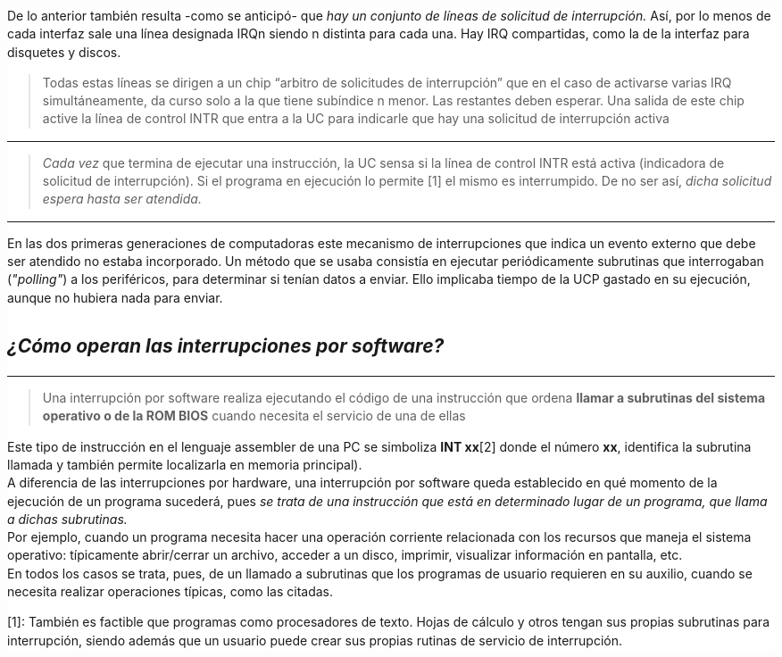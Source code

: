 De lo anterior también resulta -como se anticipó- que *hay un conjunto de líneas de solicitud de interrupción.* Así, por lo menos de cada interfaz sale una línea designada IRQn siendo n distinta para cada una. Hay IRQ compartidas, como la de la interfaz para disquetes y discos.

>Todas estas líneas se dirigen a un chip “arbitro de solicitudes de interrupción” que en el caso de activarse varias IRQ simultáneamente, da curso solo a la que tiene subíndice n menor. Las restantes deben esperar. Una salida de este chip active la línea de control INTR que entra a la UC para indicarle que hay una solicitud de interrupción activa

---
>*Cada vez* que termina de ejecutar una instrucción, la UC sensa si la línea de control INTR está activa (indicadora de solicitud de interrupción). Si el programa en ejecución lo permite [1]
el mismo es interrumpido. De no ser así, *dicha solicitud espera hasta ser atendida.*

---

En las dos primeras generaciones de computadoras este mecanismo de interrupciones que indica un evento externo que debe ser atendido no estaba incorporado. Un método que se usaba consistía en ejecutar periódicamente subrutinas que interrogaban (*"polling"*) a los periféricos, para determinar si tenían datos a enviar. Ello implicaba tiempo de la UCP gastado en su ejecución, aunque no hubiera nada para enviar.

## *¿Cómo operan las  interrupciones por software?* ##
---
>Una interrupción por software realiza ejecutando el código de una instrucción que ordena **llamar a subrutinas del sistema operativo o de la ROM BIOS** cuando necesita el servicio de una de ellas

Este tipo de instrucción en el lenguaje assembler de una PC se simboliza **INT xx**[2] donde el número **xx**, identifica la subrutina llamada y también permite localizarla en memoria principal).  
A diferencia de las interrupciones por hardware, una interrupción por software queda establecido en qué momento de la ejecución de un programa sucederá, pues *se trata de una instrucción que está en determinado lugar de un programa, que llama a dichas subrutinas.*  
Por ejemplo, cuando un programa necesita hacer una operación corriente relacionada con los recursos que maneja el sistema operativo: típicamente abrir/cerrar un archivo, acceder a un disco, imprimir, visualizar información en pantalla, etc.  
En todos los casos se trata, pues, de un llamado a subrutinas que los programas de usuario requieren en su auxilio, cuando  se necesita realizar operaciones típicas, como las citadas.


[1]: También es factible que programas como procesadores de texto. Hojas de cálculo y otros tengan sus propias subrutinas para interrupción, siendo además que un usuario puede crear sus propias rutinas de servicio de interrupción.